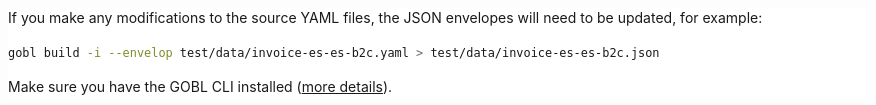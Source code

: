 If you make any modifications to the source YAML files, the JSON envelopes will need to be updated, for example:

```bash
gobl build -i --envelop test/data/invoice-es-es-b2c.yaml > test/data/invoice-es-es-b2c.json
```

Make sure you have the GOBL CLI installed ([more details](https://docs.gobl.org/quick-start/cli)).
